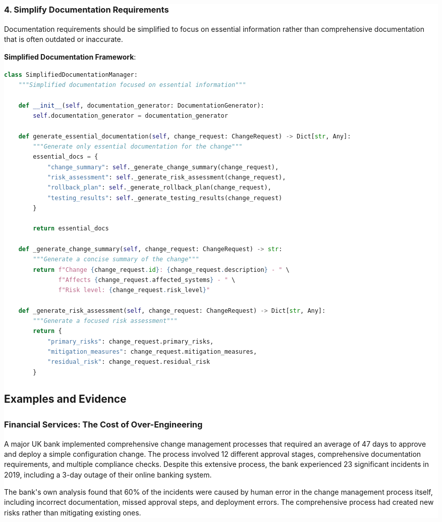### 4. Simplify Documentation Requirements

Documentation requirements should be simplified to focus on essential information rather than comprehensive documentation that is often outdated or inaccurate.

**Simplified Documentation Framework**:
```python
class SimplifiedDocumentationManager:
    """Simplified documentation focused on essential information"""
    
    def __init__(self, documentation_generator: DocumentationGenerator):
        self.documentation_generator = documentation_generator
    
    def generate_essential_documentation(self, change_request: ChangeRequest) -> Dict[str, Any]:
        """Generate only essential documentation for the change"""
        essential_docs = {
            "change_summary": self._generate_change_summary(change_request),
            "risk_assessment": self._generate_risk_assessment(change_request),
            "rollback_plan": self._generate_rollback_plan(change_request),
            "testing_results": self._generate_testing_results(change_request)
        }
        
        return essential_docs
    
    def _generate_change_summary(self, change_request: ChangeRequest) -> str:
        """Generate a concise summary of the change"""
        return f"Change {change_request.id}: {change_request.description} - " \
               f"Affects {change_request.affected_systems} - " \
               f"Risk level: {change_request.risk_level}"
    
    def _generate_risk_assessment(self, change_request: ChangeRequest) -> Dict[str, Any]:
        """Generate a focused risk assessment"""
        return {
            "primary_risks": change_request.primary_risks,
            "mitigation_measures": change_request.mitigation_measures,
            "residual_risk": change_request.residual_risk
        }
```

## Examples and Evidence

### Financial Services: The Cost of Over-Engineering

A major UK bank implemented comprehensive change management processes that required an average of 47 days to approve and deploy a simple configuration change. The process involved 12 different approval stages, comprehensive documentation requirements, and multiple compliance checks. Despite this extensive process, the bank experienced 23 significant incidents in 2019, including a 3-day outage of their online banking system.

The bank's own analysis found that 60% of the incidents were caused by human error in the change management process itself, including incorrect documentation, missed approval steps, and deployment errors. The comprehensive process had created new risks rather than mitigating existing ones.

